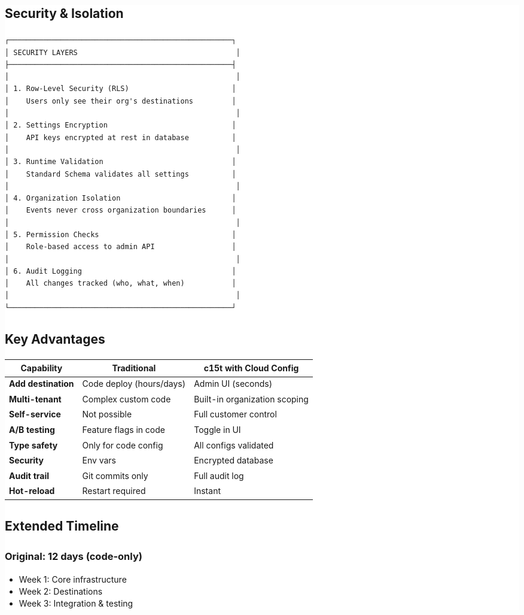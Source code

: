 ## Security & Isolation

```
┌────────────────────────────────────────────────────┐
│ SECURITY LAYERS                                     │
├────────────────────────────────────────────────────┤
│                                                     │
│ 1. Row-Level Security (RLS)                        │
│    Users only see their org's destinations         │
│                                                     │
│ 2. Settings Encryption                             │
│    API keys encrypted at rest in database          │
│                                                     │
│ 3. Runtime Validation                              │
│    Standard Schema validates all settings          │
│                                                     │
│ 4. Organization Isolation                          │
│    Events never cross organization boundaries      │
│                                                     │
│ 5. Permission Checks                               │
│    Role-based access to admin API                  │
│                                                     │
│ 6. Audit Logging                                   │
│    All changes tracked (who, what, when)           │
│                                                     │
└────────────────────────────────────────────────────┘
```

## Key Advantages

| Capability | Traditional | c15t with Cloud Config |
|------------|-------------|------------------------|
| **Add destination** | Code deploy (hours/days) | Admin UI (seconds) |
| **Multi-tenant** | Complex custom code | Built-in organization scoping |
| **Self-service** | Not possible | Full customer control |
| **A/B testing** | Feature flags in code | Toggle in UI |
| **Type safety** | Only for code config | All configs validated |
| **Security** | Env vars | Encrypted database |
| **Audit trail** | Git commits only | Full audit log |
| **Hot-reload** | Restart required | Instant |

## Extended Timeline

### Original: 12 days (code-only)
- Week 1: Core infrastructure
- Week 2: Destinations
- Week 3: Integration & testing
